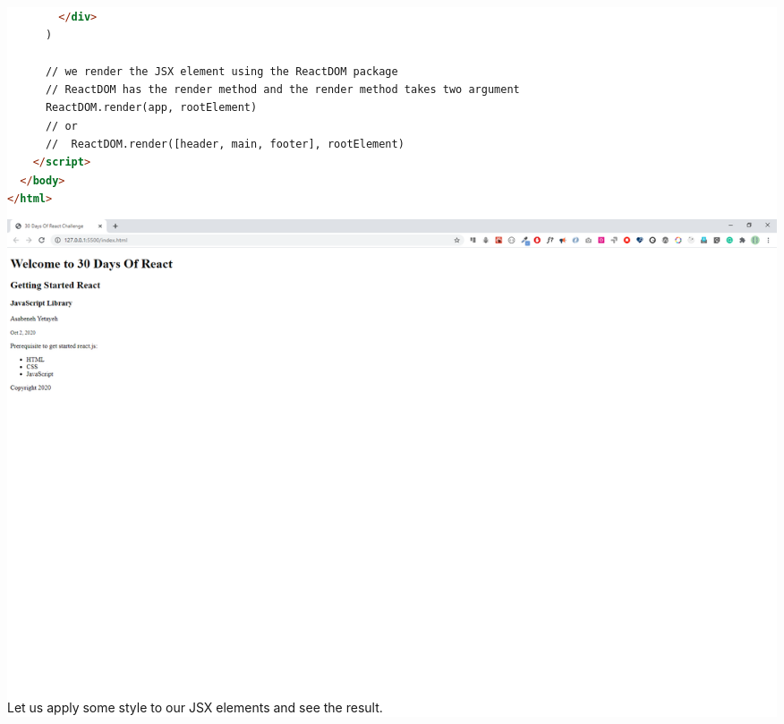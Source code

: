 ```html
        </div>
      )

      // we render the JSX element using the ReactDOM package
      // ReactDOM has the render method and the render method takes two argument
      ReactDOM.render(app, rootElement)
      // or
      //  ReactDOM.render([header, main, footer], rootElement)
    </script>
  </body>
</html>
```

![Rendering Multiple JSX Elements](../images/rendering_multiple_jsx_elements.png)

Let us apply some style to our JSX elements and see the result.
